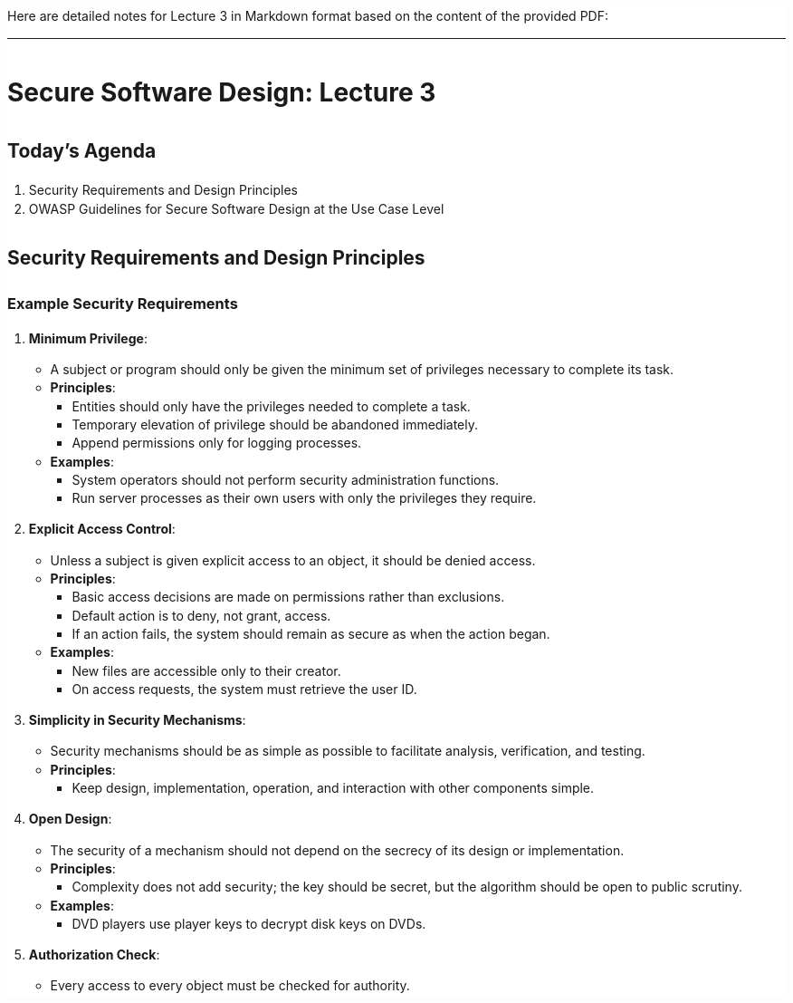 Here are detailed notes for Lecture 3 in Markdown format based on the content of the provided PDF:

---

# Secure Software Design: Lecture 3

## Today’s Agenda
1. Security Requirements and Design Principles
2. OWASP Guidelines for Secure Software Design at the Use Case Level

## Security Requirements and Design Principles

### Example Security Requirements
1. **Minimum Privilege**:
   - A subject or program should only be given the minimum set of privileges necessary to complete its task.
   - **Principles**:
     - Entities should only have the privileges needed to complete a task.
     - Temporary elevation of privilege should be abandoned immediately.
     - Append permissions only for logging processes.
   - **Examples**:
     - System operators should not perform security administration functions.
     - Run server processes as their own users with only the privileges they require.

2. **Explicit Access Control**:
   - Unless a subject is given explicit access to an object, it should be denied access.
   - **Principles**:
     - Basic access decisions are made on permissions rather than exclusions.
     - Default action is to deny, not grant, access.
     - If an action fails, the system should remain as secure as when the action began.
   - **Examples**:
     - New files are accessible only to their creator.
     - On access requests, the system must retrieve the user ID.

3. **Simplicity in Security Mechanisms**:
   - Security mechanisms should be as simple as possible to facilitate analysis, verification, and testing.
   - **Principles**:
     - Keep design, implementation, operation, and interaction with other components simple.

4. **Open Design**:
   - The security of a mechanism should not depend on the secrecy of its design or implementation.
   - **Principles**:
     - Complexity does not add security; the key should be secret, but the algorithm should be open to public scrutiny.
   - **Examples**:
     - DVD players use player keys to decrypt disk keys on DVDs.

5. **Authorization Check**:
   - Every access to every object must be checked for authority.
